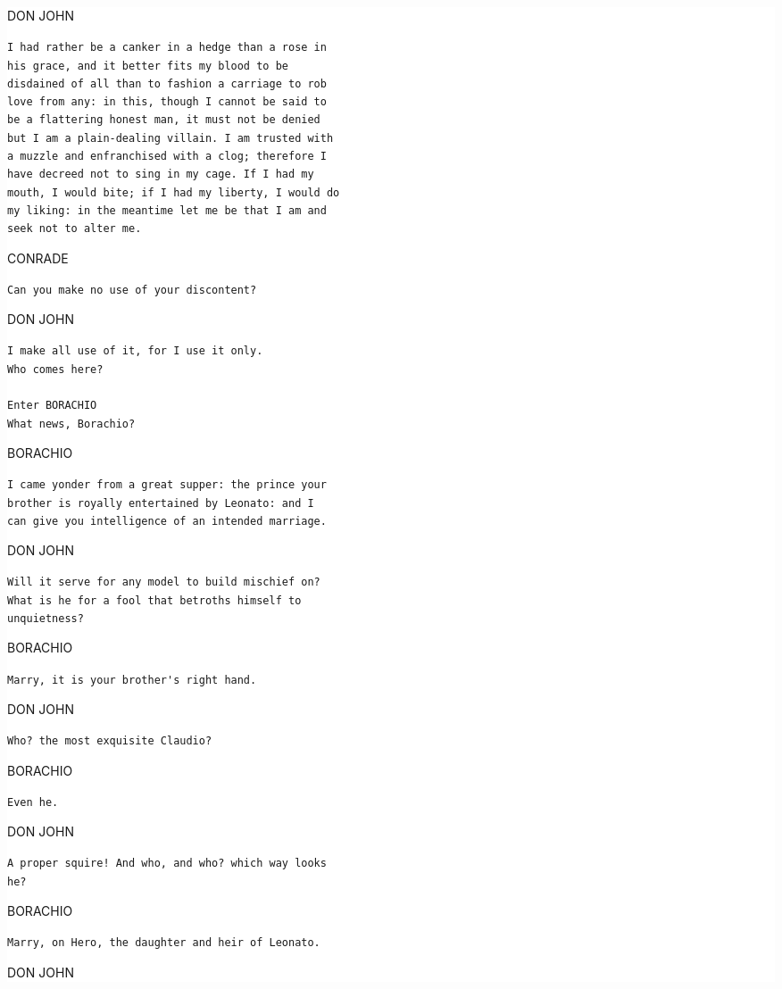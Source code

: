 DON JOHN

    I had rather be a canker in a hedge than a rose in
    his grace, and it better fits my blood to be
    disdained of all than to fashion a carriage to rob
    love from any: in this, though I cannot be said to
    be a flattering honest man, it must not be denied
    but I am a plain-dealing villain. I am trusted with
    a muzzle and enfranchised with a clog; therefore I
    have decreed not to sing in my cage. If I had my
    mouth, I would bite; if I had my liberty, I would do
    my liking: in the meantime let me be that I am and
    seek not to alter me.

CONRADE

    Can you make no use of your discontent?

DON JOHN

    I make all use of it, for I use it only.
    Who comes here?

    Enter BORACHIO
    What news, Borachio?

BORACHIO

    I came yonder from a great supper: the prince your
    brother is royally entertained by Leonato: and I
    can give you intelligence of an intended marriage.

DON JOHN

    Will it serve for any model to build mischief on?
    What is he for a fool that betroths himself to
    unquietness?

BORACHIO

    Marry, it is your brother's right hand.

DON JOHN

    Who? the most exquisite Claudio?

BORACHIO

    Even he.

DON JOHN

    A proper squire! And who, and who? which way looks
    he?

BORACHIO

    Marry, on Hero, the daughter and heir of Leonato.

DON JOHN
